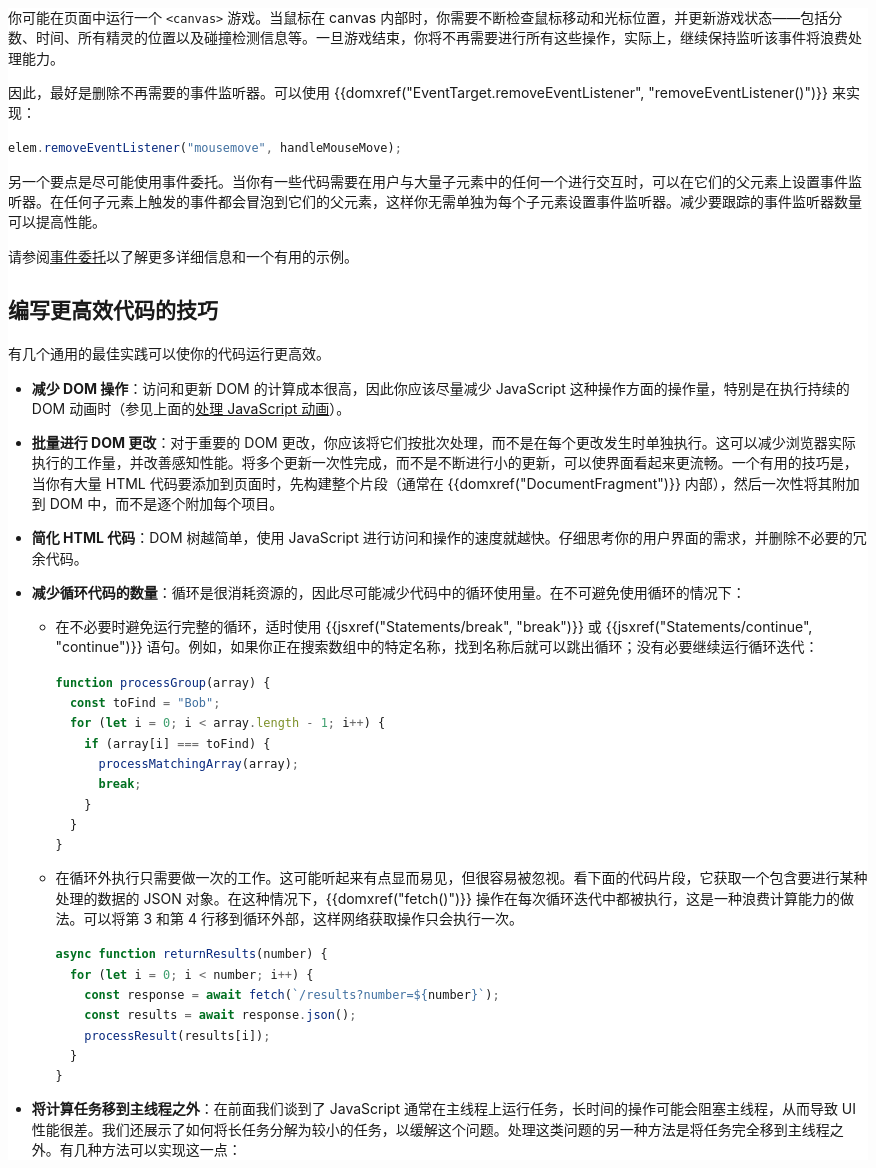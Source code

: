 你可能在页面中运行一个 `<canvas>` 游戏。当鼠标在 canvas 内部时，你需要不断检查鼠标移动和光标位置，并更新游戏状态——包括分数、时间、所有精灵的位置以及碰撞检测信息等。一旦游戏结束，你将不再需要进行所有这些操作，实际上，继续保持监听该事件将浪费处理能力。

因此，最好是删除不再需要的事件监听器。可以使用 {{domxref("EventTarget.removeEventListener", "removeEventListener()")}} 来实现：

```js
elem.removeEventListener("mousemove", handleMouseMove);
```

另一个要点是尽可能使用事件委托。当你有一些代码需要在用户与大量子元素中的任何一个进行交互时，可以在它们的父元素上设置事件监听器。在任何子元素上触发的事件都会冒泡到它们的父元素，这样你无需单独为每个子元素设置事件监听器。减少要跟踪的事件监听器数量可以提高性能。

请参阅[事件委托](/zh-CN/docs/Learn/JavaScript/Building_blocks/Events#事件委托)以了解更多详细信息和一个有用的示例。

## 编写更高效代码的技巧

有几个通用的最佳实践可以使你的代码运行更高效。

- **减少 DOM 操作**：访问和更新 DOM 的计算成本很高，因此你应该尽量减少 JavaScript 这种操作方面的操作量，特别是在执行持续的 DOM 动画时（参见上面的[处理 JavaScript 动画](#处理_javascript_动画)）。
- **批量进行 DOM 更改**：对于重要的 DOM 更改，你应该将它们按批次处理，而不是在每个更改发生时单独执行。这可以减少浏览器实际执行的工作量，并改善感知性能。将多个更新一次性完成，而不是不断进行小的更新，可以使界面看起来更流畅。一个有用的技巧是，当你有大量 HTML 代码要添加到页面时，先构建整个片段（通常在 {{domxref("DocumentFragment")}} 内部），然后一次性将其附加到 DOM 中，而不是逐个附加每个项目。
- **简化 HTML 代码**：DOM 树越简单，使用 JavaScript 进行访问和操作的速度就越快。仔细思考你的用户界面的需求，并删除不必要的冗余代码。
- **减少循环代码的数量**：循环是很消耗资源的，因此尽可能减少代码中的循环使用量。在不可避免使用循环的情况下：

  - 在不必要时避免运行完整的循环，适时使用 {{jsxref("Statements/break", "break")}} 或 {{jsxref("Statements/continue", "continue")}} 语句。例如，如果你正在搜索数组中的特定名称，找到名称后就可以跳出循环；没有必要继续运行循环迭代：

    ```js
    function processGroup(array) {
      const toFind = "Bob";
      for (let i = 0; i < array.length - 1; i++) {
        if (array[i] === toFind) {
          processMatchingArray(array);
          break;
        }
      }
    }
    ```

  - 在循环外执行只需要做一次的工作。这可能听起来有点显而易见，但很容易被忽视。看下面的代码片段，它获取一个包含要进行某种处理的数据的 JSON 对象。在这种情况下，{{domxref("fetch()")}} 操作在每次循环迭代中都被执行，这是一种浪费计算能力的做法。可以将第 3 和第 4 行移到循环外部，这样网络获取操作只会执行一次。

    ```js
    async function returnResults(number) {
      for (let i = 0; i < number; i++) {
        const response = await fetch(`/results?number=${number}`);
        const results = await response.json();
        processResult(results[i]);
      }
    }
    ```

- **将计算任务移到主线程之外**：在前面我们谈到了 JavaScript 通常在主线程上运行任务，长时间的操作可能会阻塞主线程，从而导致 UI 性能很差。我们还展示了如何将长任务分解为较小的任务，以缓解这个问题。处理这类问题的另一种方法是将任务完全移到主线程之外。有几种方法可以实现这一点：
